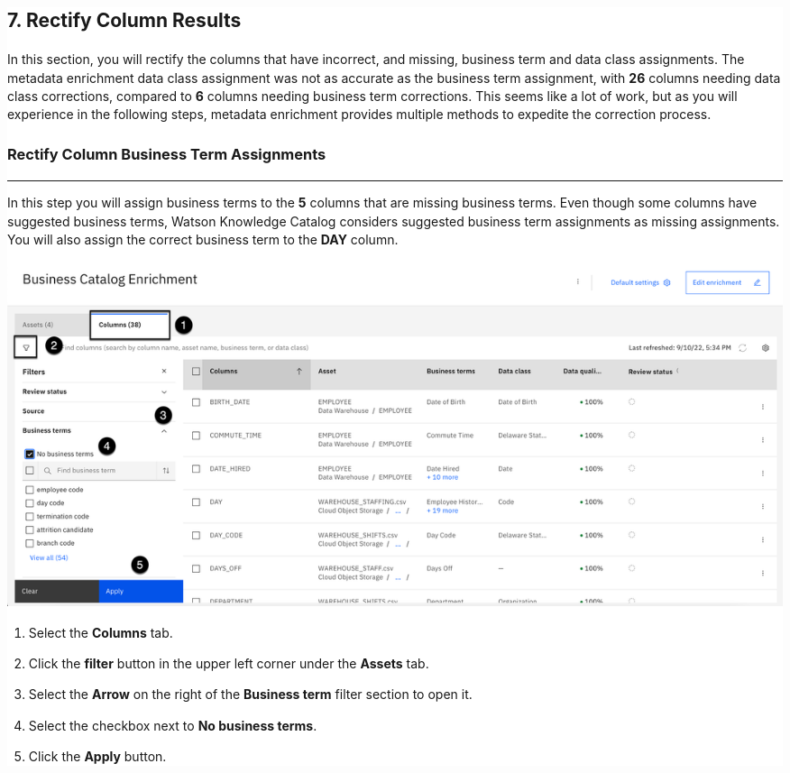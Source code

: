 ## 7. Rectify Column Results

In this section, you will rectify the columns that have incorrect, and missing, business term and data class assignments. The metadata enrichment data class assignment was not as accurate as the business term assignment, with **26** columns needing data class corrections, compared to **6** columns needing business term corrections. This seems like a lot of work, but as you will experience in the following steps, metadata enrichment provides multiple methods to expedite the correction process.

### Rectify Column Business Term Assignments
---

In this step you will assign business terms to the **5** columns that are missing business terms. Even though some columns have suggested business terms, Watson Knowledge Catalog considers suggested business term assignments as missing assignments. You will also assign the correct business term to the **DAY** column.

![](./images/L3/image237.png)

1. Select the **Columns** tab.

2. Click the **filter** button in the upper left corner under the **Assets** tab.

3. Select the **Arrow** on the right of the **Business term** filter section to open it.

4. Select the checkbox next to **No business terms**.

5. Click the **Apply** button.
